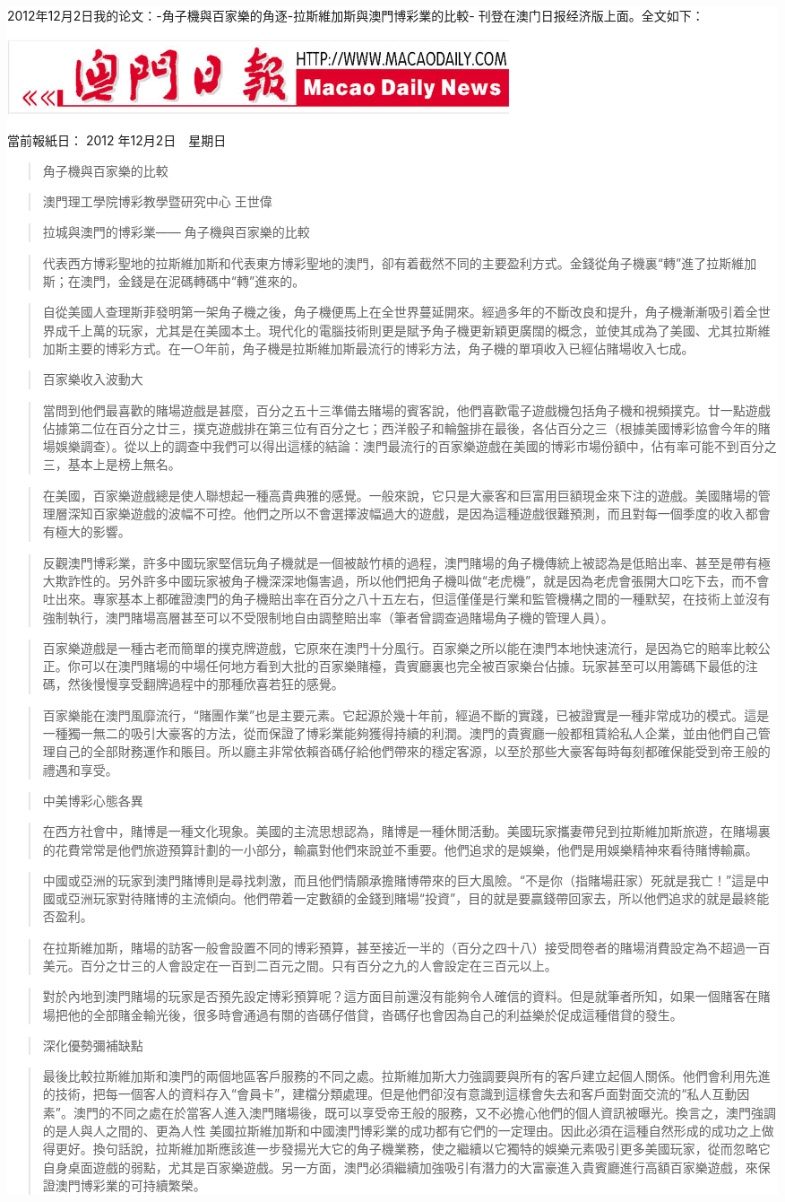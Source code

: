 

2012年12月2日我的论文：-角子機與百家樂的角逐-拉斯維加斯與澳門博彩業的比較- 刊登在澳门日报经济版上面。全文如下：

![](img/02/2.13.jpg)

當前報紙日：	2012 年12月2日　星期日 


> 角子機與百家樂的比較 

> 澳門理工學院博彩教學暨研究中心 王世偉

> 拉城與澳門的博彩業——  角子機與百家樂的比較

> 代表西方博彩聖地的拉斯維加斯和代表東方博彩聖地的澳門，卻有着截然不同的主要盈利方式。金錢從角子機裏“轉”進了拉斯維加斯；在澳門，金錢是在泥碼轉碼中“轉”進來的。

> 自從美國人查理斯菲發明第一架角子機之後，角子機便馬上在全世界蔓延開來。經過多年的不斷改良和提升，角子機漸漸吸引着全世界成千上萬的玩家，尤其是在美國本土。現代化的電腦技術則更是賦予角子機更新穎更廣闊的概念，並使其成為了美國、尤其拉斯維加斯主要的博彩方式。在一○年前，角子機是拉斯維加斯最流行的博彩方法，角子機的單項收入已經佔賭場收入七成。

> 百家樂收入波動大

> 當問到他們最喜歡的賭場遊戲是甚麼，百分之五十三準備去賭場的賓客說，他們喜歡電子遊戲機包括角子機和視頻撲克。廿一點遊戲佔據第二位在百分之廿三，撲克遊戲排在第三位有百分之七；西洋骰子和輪盤排在最後，各佔百分之三（根據美國博彩協會今年的賭場娛樂調查）。從以上的調查中我們可以得出這樣的結論：澳門最流行的百家樂遊戲在美國的博彩市場份額中，佔有率可能不到百分之三，基本上是榜上無名。

> 在美國，百家樂遊戲總是使人聯想起一種高貴典雅的感覺。一般來說，它只是大豪客和巨富用巨額現金來下注的遊戲。美國賭場的管理層深知百家樂遊戲的波幅不可控。他們之所以不會選擇波幅過大的遊戲，是因為這種遊戲很難預測，而且對每一個季度的收入都會有極大的影響。

> 反觀澳門博彩業，許多中國玩家堅信玩角子機就是一個被敲竹槓的過程，澳門賭場的角子機傳統上被認為是低賠出率、甚至是帶有極大欺詐性的。另外許多中國玩家被角子機深深地傷害過，所以他們把角子機叫做“老虎機”，就是因為老虎會張開大口吃下去，而不會吐出來。專家基本上都確證澳門的角子機賠出率在百分之八十五左右，但這僅僅是行業和監管機構之間的一種默契，在技術上並沒有強制執行，澳門賭場高層甚至可以不受限制地自由調整賠出率（筆者曾調查過賭場角子機的管理人員）。

> 百家樂遊戲是一種古老而簡單的撲克牌遊戲，它原來在澳門十分風行。百家樂之所以能在澳門本地快速流行，是因為它的賠率比較公正。你可以在澳門賭場的中場任何地方看到大批的百家樂賭檯，貴賓廳裏也完全被百家樂台佔據。玩家甚至可以用籌碼下最低的注碼，然後慢慢享受翻牌過程中的那種欣喜若狂的感覺。

> 百家樂能在澳門風靡流行，“賭團作業”也是主要元素。它起源於幾十年前，經過不斷的實踐，已被證實是一種非常成功的模式。這是一種獨一無二的吸引大豪客的方法，從而保證了博彩業能夠獲得持續的利潤。澳門的貴賓廳一般都租賃給私人企業，並由他們自己管理自己的全部財務運作和賬目。所以廳主非常依賴沓碼仔給他們帶來的穩定客源，以至於那些大豪客每時每刻都確保能受到帝王般的禮遇和享受。

> 中美博彩心態各異

> 在西方社會中，賭博是一種文化現象。美國的主流思想認為，賭博是一種休閒活動。美國玩家攜妻帶兒到拉斯維加斯旅遊，在賭場裏的花費常常是他們旅遊預算計劃的一小部分，輸贏對他們來說並不重要。他們追求的是娛樂，他們是用娛樂精神來看待賭博輸贏。

> 中國或亞洲的玩家到澳門賭博則是尋找刺激，而且他們情願承擔賭博帶來的巨大風險。“不是你（指賭場莊家）死就是我亡！”這是中國或亞洲玩家對待賭博的主流傾向。他們帶着一定數額的金錢到賭場“投資”，目的就是要贏錢帶回家去，所以他們追求的就是最終能否盈利。

> 在拉斯維加斯，賭場的訪客一般會設置不同的博彩預算，甚至接近一半的（百分之四十八）接受問卷者的賭場消費設定為不超過一百美元。百分之廿三的人會設定在一百到二百元之間。只有百分之九的人會設定在三百元以上。

> 對於內地到澳門賭場的玩家是否預先設定博彩預算呢？這方面目前還沒有能夠令人確信的資料。但是就筆者所知，如果一個賭客在賭場把他的全部賭金輸光後，很多時會通過有關的沓碼仔借貸，沓碼仔也會因為自己的利益樂於促成這種借貸的發生。

> 深化優勢彌補缺點

> 最後比較拉斯維加斯和澳門的兩個地區客戶服務的不同之處。拉斯維加斯大力強調要與所有的客戶建立起個人關係。他們會利用先進的技術，把每一個客人的資料存入“會員卡”，建檔分類處理。但是他們卻沒有意識到這樣會失去和客戶面對面交流的“私人互動因素”。澳門的不同之處在於當客人進入澳門賭場後，既可以享受帝王般的服務，又不必擔心他們的個人資訊被曝光。換言之，澳門強調的是人與人之間的、更為人性
> 美國拉斯維加斯和中國澳門博彩業的成功都有它們的一定理由。因此必須在這種自然形成的成功之上做得更好。換句話說，拉斯維加斯應該進一步發揚光大它的角子機業務，使之繼續以它獨特的娛樂元素吸引更多美國玩家，從而忽略它自身桌面遊戲的弱點，尤其是百家樂遊戲。另一方面，澳門必須繼續加強吸引有潛力的大富豪進入貴賓廳進行高額百家樂遊戲，來保證澳門博彩業的可持續繁榮。

